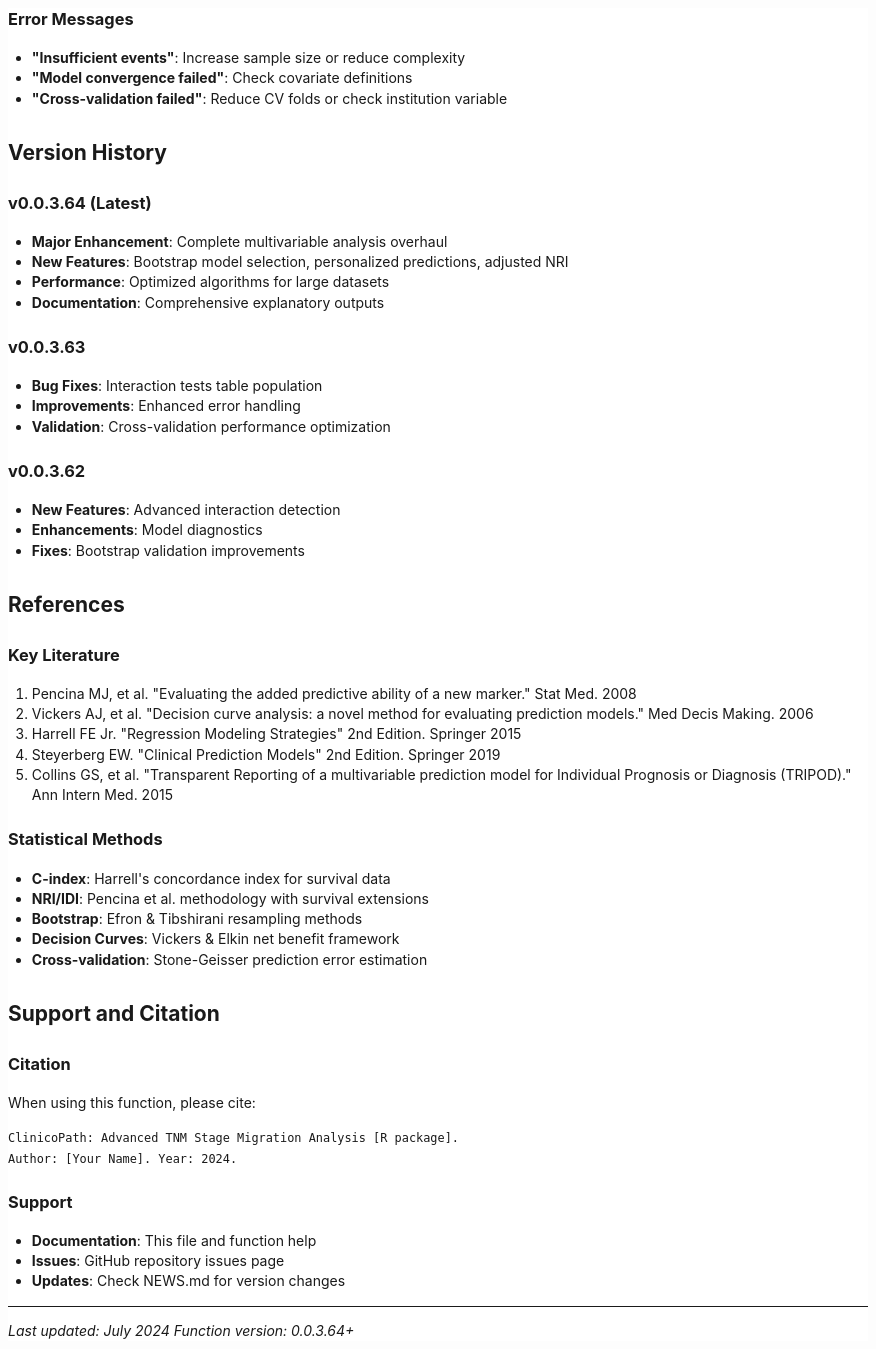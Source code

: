 ### Error Messages
- **"Insufficient events"**: Increase sample size or reduce complexity
- **"Model convergence failed"**: Check covariate definitions
- **"Cross-validation failed"**: Reduce CV folds or check institution variable

## Version History

### v0.0.3.64 (Latest)
- **Major Enhancement**: Complete multivariable analysis overhaul
- **New Features**: Bootstrap model selection, personalized predictions, adjusted NRI
- **Performance**: Optimized algorithms for large datasets
- **Documentation**: Comprehensive explanatory outputs

### v0.0.3.63
- **Bug Fixes**: Interaction tests table population
- **Improvements**: Enhanced error handling
- **Validation**: Cross-validation performance optimization

### v0.0.3.62
- **New Features**: Advanced interaction detection
- **Enhancements**: Model diagnostics
- **Fixes**: Bootstrap validation improvements

## References

### Key Literature
1. Pencina MJ, et al. "Evaluating the added predictive ability of a new marker." Stat Med. 2008
2. Vickers AJ, et al. "Decision curve analysis: a novel method for evaluating prediction models." Med Decis Making. 2006
3. Harrell FE Jr. "Regression Modeling Strategies" 2nd Edition. Springer 2015
4. Steyerberg EW. "Clinical Prediction Models" 2nd Edition. Springer 2019
5. Collins GS, et al. "Transparent Reporting of a multivariable prediction model for Individual Prognosis or Diagnosis (TRIPOD)." Ann Intern Med. 2015

### Statistical Methods
- **C-index**: Harrell's concordance index for survival data
- **NRI/IDI**: Pencina et al. methodology with survival extensions
- **Bootstrap**: Efron & Tibshirani resampling methods
- **Decision Curves**: Vickers & Elkin net benefit framework
- **Cross-validation**: Stone-Geisser prediction error estimation

## Support and Citation

### Citation
When using this function, please cite:
```
ClinicoPath: Advanced TNM Stage Migration Analysis [R package]. 
Author: [Your Name]. Year: 2024.
```

### Support
- **Documentation**: This file and function help
- **Issues**: GitHub repository issues page
- **Updates**: Check NEWS.md for version changes

---

*Last updated: July 2024*
*Function version: 0.0.3.64+*